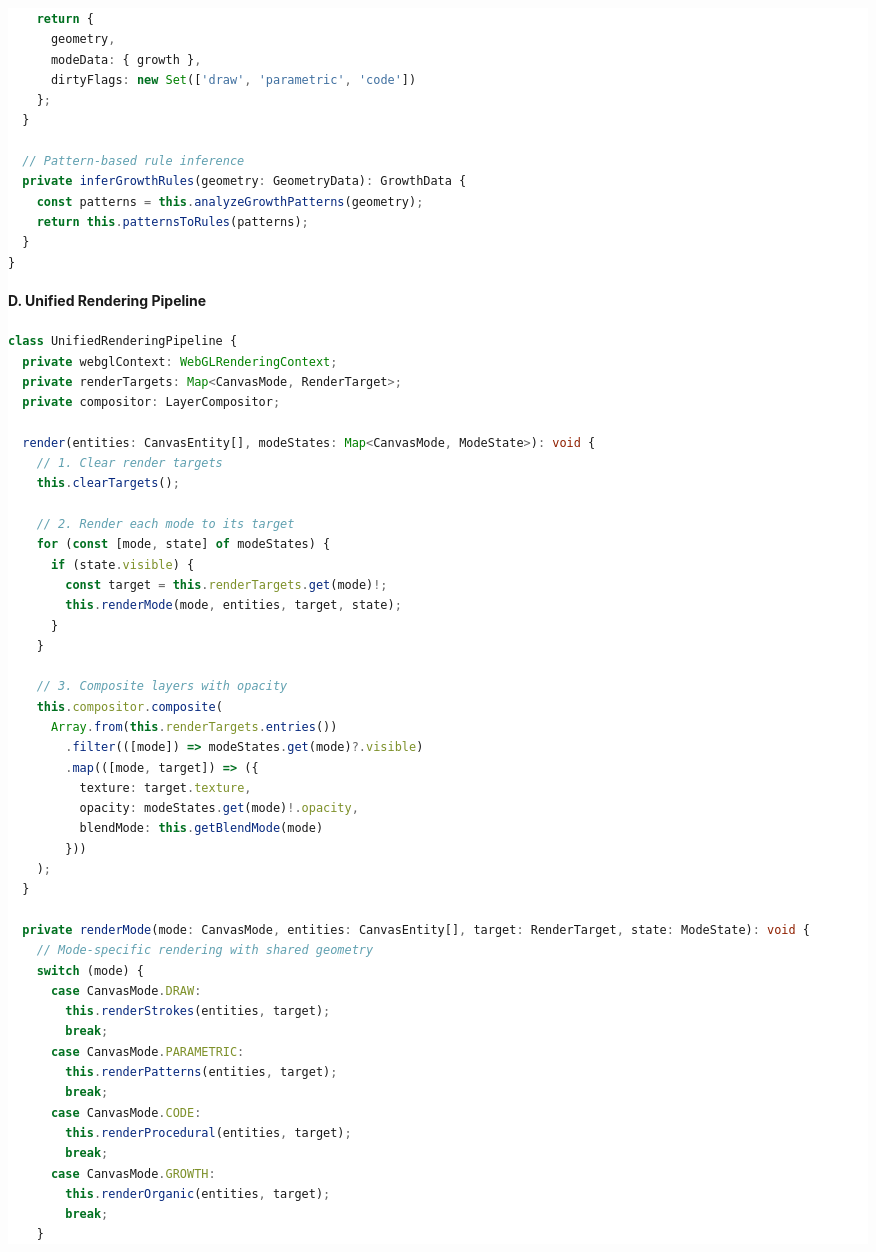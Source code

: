 ```typescript
    return {
      geometry,
      modeData: { growth },
      dirtyFlags: new Set(['draw', 'parametric', 'code'])
    };
  }
  
  // Pattern-based rule inference
  private inferGrowthRules(geometry: GeometryData): GrowthData {
    const patterns = this.analyzeGrowthPatterns(geometry);
    return this.patternsToRules(patterns);
  }
}
```

#### D. Unified Rendering Pipeline
```typescript
class UnifiedRenderingPipeline {
  private webglContext: WebGLRenderingContext;
  private renderTargets: Map<CanvasMode, RenderTarget>;
  private compositor: LayerCompositor;
  
  render(entities: CanvasEntity[], modeStates: Map<CanvasMode, ModeState>): void {
    // 1. Clear render targets
    this.clearTargets();
    
    // 2. Render each mode to its target
    for (const [mode, state] of modeStates) {
      if (state.visible) {
        const target = this.renderTargets.get(mode)!;
        this.renderMode(mode, entities, target, state);
      }
    }
    
    // 3. Composite layers with opacity
    this.compositor.composite(
      Array.from(this.renderTargets.entries())
        .filter(([mode]) => modeStates.get(mode)?.visible)
        .map(([mode, target]) => ({
          texture: target.texture,
          opacity: modeStates.get(mode)!.opacity,
          blendMode: this.getBlendMode(mode)
        }))
    );
  }
  
  private renderMode(mode: CanvasMode, entities: CanvasEntity[], target: RenderTarget, state: ModeState): void {
    // Mode-specific rendering with shared geometry
    switch (mode) {
      case CanvasMode.DRAW:
        this.renderStrokes(entities, target);
        break;
      case CanvasMode.PARAMETRIC:
        this.renderPatterns(entities, target);
        break;
      case CanvasMode.CODE:
        this.renderProcedural(entities, target);
        break;
      case CanvasMode.GROWTH:
        this.renderOrganic(entities, target);
        break;
    }
```